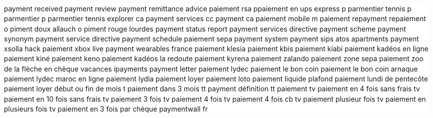 payment received
payment review
payment remittance advice
paiement rsa
ppaiement en ups express
p parmentier tennis
p parmentier
p parmentier tennis explorer
ca payment services
cc payment
ca paiement mobile
m paiement
repayment
repaiement
o piment doux allauch
o piment rouge lourdes
payment status report
payment services directive
payment scheme
payment synonym
payment service directive
payment schedule
paiement sepa
payment system
payment sips atos
apartments
payment xsolla hack
paiement xbox live
payment wearables france
paiement klesia
paiement kbis
paiement kiabi
paiement kadéos en ligne
paiement kiné
paiement keno
paiement kadéos la redoute
paiement kyrena
paiement zalando
paiement zone sepa
paiement zoo de la flèche en chèque vacances
ipayments
payment letter
paiement lydec
paiement le bon coin
paiement le bon coin arnaque
paiement lydec maroc en ligne
paiement lydia
paiement loyer
paiement loto
paiement liquide plafond
paiement lundi de pentecôte
paiement loyer début ou fin de mois
t paiement dans 3 mois
tt payment définition
tt paiement
tv paiement en 4 fois sans frais
tv paiement en 10 fois sans frais
tv paiement 3 fois
tv paiement 4 fois
tv paiement 4 fois cb
tv paiement plusieur fois
tv paiement en plusieurs fois
tv paiement en 3 fois par chèque
paymentwall fr